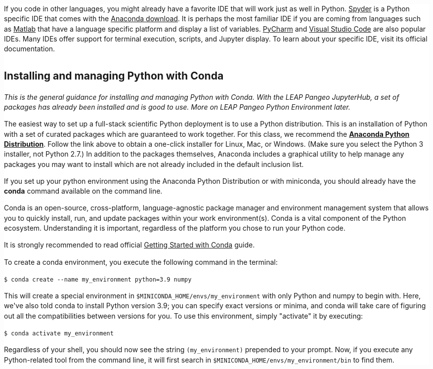 If you code in other languages, you might already have a favorite IDE that will work just as well in Python. [Spyder](https://www.spyder-ide.org) is a Python specific IDE that comes with the [Anaconda download](https://www.anaconda.com/products/distribution). It is perhaps the most familiar IDE if you are coming from languages such as [Matlab](https://www.mathworks.com/products/matlab.html) that have a language specific platform and display a list of variables. [PyCharm](https://www.jetbrains.com/pycharm/) and [Visual Studio Code](https://code.visualstudio.com) are also popular IDEs. Many IDEs offer support for terminal execution, scripts, and Jupyter display. To learn about your specific IDE, visit its official documentation.

## Installing and managing Python with Conda

*This is the general guidance for installing and managing Python with Conda. With the LEAP Pangeo JupyterHub, a set of packages has already been installed and is good to use. More on LEAP Pangeo Python Environment later.*

The easiest way to set up a full-stack scientific Python deployment is to use a
Python distribution. This is an installation of Python with a set of curated
packages which are guaranteed to work together.
For this class, we recommend the
**[Anaconda Python Distribution](https://www.anaconda.com/download/)**.
Follow the link above to obtain a one-click installer for Linux, Mac, or
Windows.
(Make sure you select the Python 3 installer, not Python 2.7.)
In addition to the packages themselves, Anaconda includes a graphical
utility to help manage any packages you may want to install which are not
already included in the default inclusion list.

If you set up your python environment using the Anaconda Python Distribution or
with miniconda, you should already have the **conda** command available on
the command line.

Conda is an open-source, cross-platform, language-agnostic package manager and environment management system that allows you to quickly install, run, and update packages within your work environment(s). Conda is a vital component of the Python ecosystem. Understanding it is important, regardless of the platform you chose to run your Python code.

It is strongly recommended to read official
[Getting Started with Conda](https://conda.io/docs/user-guide/getting-started.html#)
guide.

To create a conda environment, you execute the following command in the terminal:

    $ conda create --name my_environment python=3.9 numpy

This will create a special environment in ``$MINICONDA_HOME/envs/my_environment``
with only Python and numpy to begin with. Here, we've also told conda to install
Python version 3.9; you can specify exact versions or minima, and conda will
take care of figuring out all the compatibilities between versions for you. To use
this environment, simply "activate" it by executing:

    $ conda activate my_environment

Regardless of your shell, you should now see the string ``(my_environment)``
prepended to your prompt. Now, if you execute any Python-related tool from the
command line, it will first search in ``$MINICONDA_HOME/envs/my_environment/bin``
to find them.
